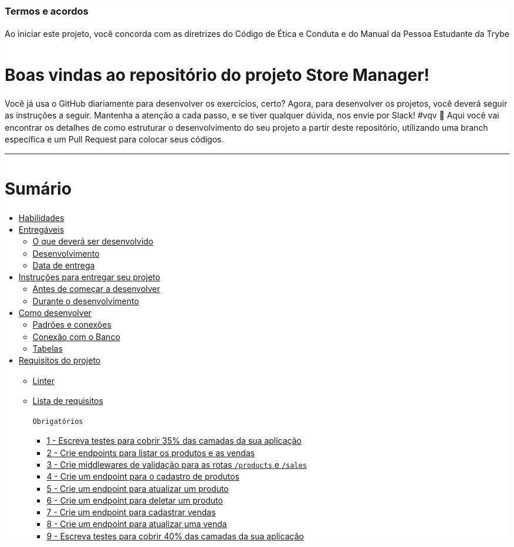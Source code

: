 ### Termos e acordos

Ao iniciar este projeto, você concorda com as diretrizes do Código de Ética e Conduta e do Manual da Pessoa Estudante da Trybe

# Boas vindas ao repositório do projeto Store Manager!

Você já usa o GitHub diariamente para desenvolver os exercícios, certo? Agora, para desenvolver os projetos, você deverá seguir as instruções a seguir. Mantenha a atenção a cada passo, e se tiver qualquer dúvida, nos envie por Slack! #vqv 🚀
Aqui você vai encontrar os detalhes de como estruturar o desenvolvimento do seu projeto a partir deste repositório, utilizando uma branch específica e um Pull Request para colocar seus códigos.

---

# Sumário

- [Habilidades](#habilidades)
- [Entregáveis](#entregáveis)
  - [O que deverá ser desenvolvido](#o-que-deverá-ser-desenvolvido)
  - [Desenvolvimento](#desenvolvimento)
  - [Data de entrega](#data-de-entrega)
- [Instruções para entregar seu projeto](#instruções-para-entregar-seu-projeto)
  - [Antes de começar a desenvolver](#antes-de-começar-a-desenvolver)
  - [Durante o desenvolvimento](#durante-o-desenvolvimento)
- [Como desenvolver](#como-desenvolver)
  - [Padrões e conexões](#padrões-e-conexões---%EF%B8%8F-leia-os-atentamente-e-siga-à-risca-o-que-for-pedido-%EF%B8%8F)
  - [Conexão com o Banco](#conexão-com-o-banco)
  - [Tabelas](#tabelas)
- [Requisitos do projeto](#requisitos-do-projeto)
  - [Linter](#linter)
  - [Lista de requisitos](#lista-de-requisitos)

    `Obrigatórios`

    - [1 - Escreva testes para cobrir 35% das camadas da sua aplicação](#1---escreva-testes-para-cobrir-35-das-camadas-da-sua-aplicação)
    - [2 - Crie endpoints para listar os produtos e as vendas](#2---crie-endpoints-para-listar-os-produtos-e-as-vendas)
    - [3 - Crie middlewares de validação para as rotas `/products` e `/sales`](#3---crie-middlewares-de-validação-para-as-rotas-products-e-sales)
    - [4 - Crie um endpoint para o cadastro de produtos](#4---crie-um-endpoint-para-o-cadastro-de-produtos)
    - [5 - Crie um endpoint para atualizar um produto](#5---crie-um-endpoint-para-atualizar-um-produto)
    - [6 - Crie um endpoint para deletar um produto](#6---crie-um-endpoint-para-deletar-um-produto)
    - [7 - Crie um endpoint para cadastrar vendas](#7---crie-um-endpoint-para-cadastrar-vendas)
    - [8 - Crie um endpoint para atualizar uma venda](#8---crie-um-endpoint-para-atualizar-uma-venda)
    - [9 - Escreva testes para cobrir 40% das camadas da sua aplicação](#9---escreva-testes-para-cobrir-40-das-camadas-da-sua-aplicação)
